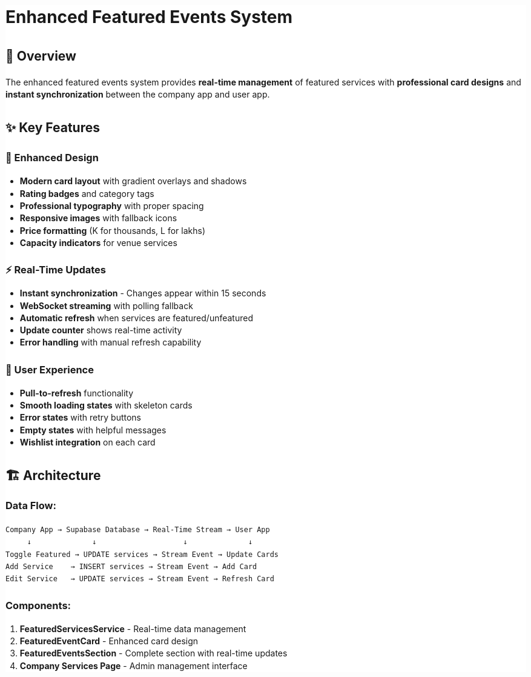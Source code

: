 # Enhanced Featured Events System

## 🎯 Overview

The enhanced featured events system provides **real-time management** of featured services with **professional card designs** and **instant synchronization** between the company app and user app.

## ✨ Key Features

### **🎨 Enhanced Design**
- **Modern card layout** with gradient overlays and shadows
- **Rating badges** and category tags
- **Professional typography** with proper spacing
- **Responsive images** with fallback icons
- **Price formatting** (K for thousands, L for lakhs)
- **Capacity indicators** for venue services

### **⚡ Real-Time Updates**
- **Instant synchronization** - Changes appear within 15 seconds
- **WebSocket streaming** with polling fallback
- **Automatic refresh** when services are featured/unfeatured
- **Update counter** shows real-time activity
- **Error handling** with manual refresh capability

### **📱 User Experience**
- **Pull-to-refresh** functionality
- **Smooth loading states** with skeleton cards
- **Error states** with retry buttons
- **Empty states** with helpful messages
- **Wishlist integration** on each card

## 🏗️ Architecture

### **Data Flow:**
```
Company App → Supabase Database → Real-Time Stream → User App
     ↓              ↓                    ↓              ↓
Toggle Featured → UPDATE services → Stream Event → Update Cards
Add Service    → INSERT services → Stream Event → Add Card
Edit Service   → UPDATE services → Stream Event → Refresh Card
```

### **Components:**
1. **FeaturedServicesService** - Real-time data management
2. **FeaturedEventCard** - Enhanced card design
3. **FeaturedEventsSection** - Complete section with real-time updates
4. **Company Services Page** - Admin management interface
